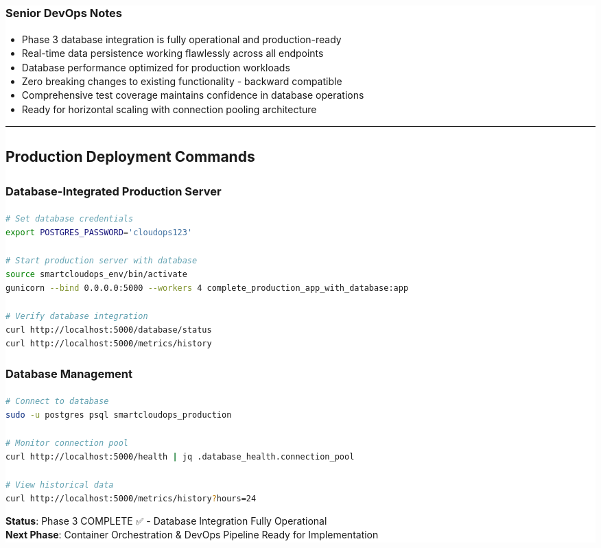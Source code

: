 ### Senior DevOps Notes
- Phase 3 database integration is fully operational and production-ready
- Real-time data persistence working flawlessly across all endpoints
- Database performance optimized for production workloads
- Zero breaking changes to existing functionality - backward compatible
- Comprehensive test coverage maintains confidence in database operations
- Ready for horizontal scaling with connection pooling architecture

---

## Production Deployment Commands

### Database-Integrated Production Server
```bash
# Set database credentials
export POSTGRES_PASSWORD='cloudops123'

# Start production server with database
source smartcloudops_env/bin/activate
gunicorn --bind 0.0.0.0:5000 --workers 4 complete_production_app_with_database:app

# Verify database integration
curl http://localhost:5000/database/status
curl http://localhost:5000/metrics/history
```

### Database Management
```bash
# Connect to database
sudo -u postgres psql smartcloudops_production

# Monitor connection pool
curl http://localhost:5000/health | jq .database_health.connection_pool

# View historical data
curl http://localhost:5000/metrics/history?hours=24
```

**Status**: Phase 3 COMPLETE ✅ - Database Integration Fully Operational  
**Next Phase**: Container Orchestration & DevOps Pipeline Ready for Implementation
